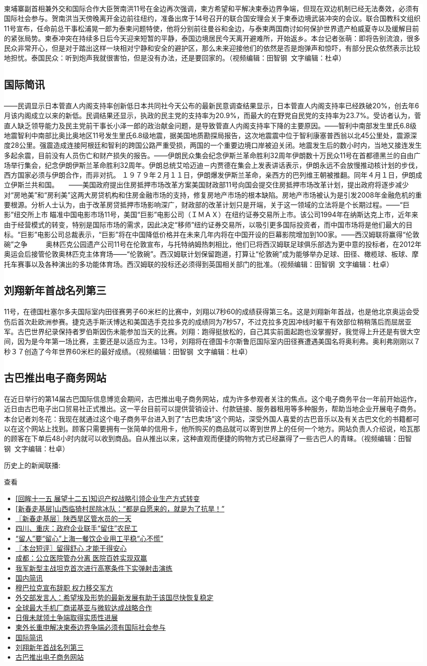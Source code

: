 
柬埔寨副首相兼外交和国际合作大臣贺南洪11号在金边再次强调，柬方希望和平解决柬泰边界争端，但现在双边机制已经无法奏效，必须有国际社会参与。贺南洪当天傍晚离开金边前往纽约，准备出席于14号召开的联合国安理会关于柬泰边境武装冲突的会议。联合国教科文组织11号宣布，任命前总干事松浦晃一郎为泰柬问题特使，他将分别前往曼谷和金边，与泰柬两国商讨如何保护世界遗产柏威夏寺以及缓解目前的紧张局势。柬泰冲突在持续多日后今天迎来短暂的平静，泰国边境居民今天离开避难所，开始返乡。本台记者张萌：即将告别流浪，很多民众非常开心，但是对于踏出这样一块相对宁静和安全的避护区，那么未来迎接他们的依然是否是炮弹声和惊吓，有部分民众依然表示比较地担忧。泰国民众：听到炮声我就很害怕，但是没有办法，还是要回家的。（视频编辑：田智钢  文字编辑：杜卓）


## 国际简讯


——民调显示日本菅直人内阁支持率创新低日本共同社今天公布的最新民意调查结果显示，日本菅直人内阁支持率已经跌破20%，创去年6月该内阁成立以来的新低。民调结果还显示，执政的民主党的支持率为20.9%，而最大的在野党自民党的支持率为23.7%。受访者认为，菅直人缺乏领导能力及民主党前干事长小泽一郎的政治献金问题，是导致菅直人内阁支持率下降的主要原因。——智利中南部发生里氏6.8级地震智利中南部比奥比奥地区11号发生里氏6.8级地震，据美国地质勘探局报告，这次地震震中位于智利康塞普西翁以北45公里处，震源深度28公里。强震造成连接阿根廷和智利的跨国公路严重受损，两国的一个重要边境口岸被迫关闭。地震发生后的数小时内，当地又接连发生多起余震，目前没有人员伤亡和财产损失的报告。——伊朗民众集会纪念伊斯兰革命胜利32周年伊朗数十万民众11号在首都德黑兰的自由广场举行集会，纪念伊朗伊斯兰革命胜利32周年。伊朗总统艾哈迈迪－内贾德在集会上发表讲话表示，伊朗永远不会放慢推动核计划的步伐，西方国家必须与伊朗合作，而非对抗。 １９７９年２月１１日，伊朗爆发伊斯兰革命，亲西方的巴列维王朝被推翻。同年４月１日，伊朗成立伊斯兰共和国。　　——美国政府提出住房抵押市场改革方案美国财政部11号向国会提交住房抵押市场改革计划，提出政府将逐步减少对“房地美”和“房利美”这两大房贷机构和住房金融市场的支持，修复房地产市场的根本缺陷。房地产市场被认为是引发2008年金融危机的重要根源。分析人士认为，由于改革房贷抵押市场影响深广，财政部的改革计划只是开端，关于这一领域的立法将是个长期过程。——“巨影”纽交所上市 瞄准中国电影市场11号，美国“巨影”电影公司（ＩＭＡＸ）在纽约证券交易所上市。该公司1994年在纳斯达克上市，近年来由于经营模式的转变，特别是国际市场的需求，因此决定“移师”纽约证券交易所，以吸引更多国际投资者，而中国市场将是他们最大的目标。“巨影”电影公司总裁表示，“巨影”将在中国降低价格并在未来几年内将在中国开设的巨幕影院增加到100家。——西汉姆联将赢得“伦敦碗”之争　      奥林匹克公园遗产公司11号在伦敦宣布，与托特纳姆热刺相比，他们已将西汉姆联足球俱乐部选为更中意的投标者，在2012年奥运会后接管伦敦奥林匹克主体育场——“伦敦碗”。西汉姆联计划保留跑道，打算让“伦敦碗”成为能够举办足球、田径、橄榄球、板球、摩托车赛事以及各种演出的多功能体育场。西汉姆联的投标还必须得到英国相关部门的批准。（视频编辑：田智钢  文字编辑：杜卓）


## 刘翔新年首战名列第三


11号，在德国杜塞尔多夫国际室内田径赛男子60米栏的比赛中，刘翔以7秒60的成绩获得第三名。这是刘翔新年首战，也是他北京奥运会受伤后首次赴欧洲参赛。捷克选手斯沃博达和美国选手克拉多克的成绩同为7秒57，不过克拉多克因冲线时躯干有效部位稍稍落后而屈居亚军。古巴世界纪录保持者罗伯斯因伤未能参加当天的比赛。刘翔：跑得挺放松的，自己其实前面起跑也没掌握好，我觉得上升还是有很大空间，因为是今年第一场比赛，主要还是以适应为主。13号，刘翔将在德国卡尔斯鲁厄国际室内田径赛遭遇美国名将奥利弗。奥利弗刚刚以７秒３７创造了今年世界60米栏的最好成绩。（视频编辑：田智钢  文字编辑：杜卓）


## 古巴推出电子商务网站


在近日举行的第14届古巴国际信息博览会期间，古巴推出电子商务网站，成为许多参观者关注的焦点。这个电子商务平台一年前开始运作，近日由古巴电子出口贸易社正式推出。这一平台目前可以提供营销设计、付款链接、服务器租用等多种服务，帮助当地企业开展电子商务。本台记者刘冬花：我现在就通过这个电子商务平台进入到了“古巴卖场”这个网站，深受外国人喜爱的古巴音乐以及有关古巴文化的书籍都可以在这个网站上找到。顾客只需要拥有一张简单的信用卡，他所购买的商品就可以寄到世界上的任何一个地方。网站负责人介绍说，哈瓦那的顾客在下单后48小时内就可以收到商品。自从推出以来，这种直观而便捷的购物方式已经赢得了一些古巴人的青睐。（视频编辑：田智钢  文字编辑：杜卓）






历史上的新闻联播:

 查看
 

* [[回眸十一五 展望十二五]知识产权战略引领企业生产方式转变](#回眸十一五-展望十二五-知识产权战略引领企业生产方式转变)
* [[新春走基层]山西临猗村民除冰队：“都是自愿来的，就是为了抗旱！”](#新春走基层-山西临猗村民除冰队：“都是自愿来的，就是为了抗旱！”)
* [〖新春走基层〗陕西旱区管水员的一天](#〖新春走基层〗陕西旱区管水员的一天)
* [四川、重庆：政府企业联手“留住”农民工](#四川、重庆：政府企业联手“留住”农民工)
* [“留人”要“留心”上海一餐饮企业用工平稳“心不慌”](#“留人”要“留心”上海一餐饮企业用工平稳“心不慌”)
* [〖本台短评〗留得舒心 才能干得安心](#〖本台短评〗留得舒心-才能干得安心)
* [成都：公立医院管办分离 医院百姓实现双赢](#成都：公立医院管办分离-医院百姓实现双赢)
* [我军新型主战坦克首次进行高寒条件下实弹射击演练](#我军新型主战坦克首次进行高寒条件下实弹射击演练)
* [国内简讯](#国内简讯)
* [穆巴拉克宣布辞职 权力移交军方](#穆巴拉克宣布辞职-权力移交军方)
* [外交部发言人：希望埃及形势的最新发展有助于该国尽快恢复稳定](#外交部发言人：希望埃及形势的最新发展有助于该国尽快恢复稳定)
* [全球最大手机厂商诺基亚与微软达成战略合作](#全球最大手机厂商诺基亚与微软达成战略合作)
* [日俄未就领土争端取得实质性进展](#日俄未就领土争端取得实质性进展)
* [柬外长重申解决柬泰边界争端必须有国际社会参与](#柬外长重申解决柬泰边界争端必须有国际社会参与)
* [国际简讯](#国际简讯)
* [刘翔新年首战名列第三](#刘翔新年首战名列第三)
* [古巴推出电子商务网站](#古巴推出电子商务网站)
